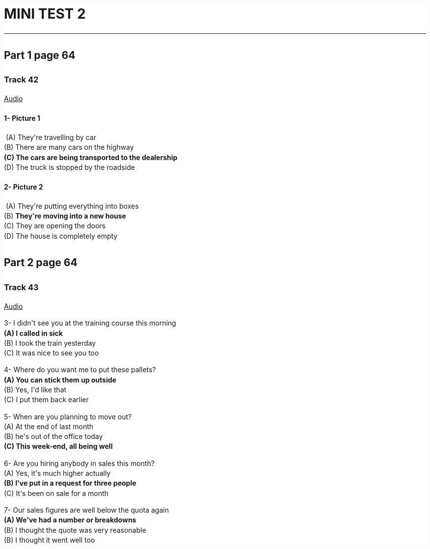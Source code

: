 # MINI TEST 2

<a id="TOP"></a>

---

## Part 1 page 64

### Track 42

[Audio](Audio/lrtk_42.mp3)

#### 1- Picture 1

​	(A)  They're travelling by car  
​	(B)  There are many cars on the highway  
​	**(C)  The cars are being transported to the dealership**  
​	(D) The truck is stopped by the roadside

#### 2- Picture 2

​	(A) They're putting everything into boxes  
​	(B) **They're moving into a new house**  
​	(C) They are opening the doors  
​	(D)  The house is completely empty

## Part 2 page 64

### Track 43

[Audio](Audio/lrtk_43.mp3)

3- I didn't see you at the training course this morning   
	**(A) I called in sick**  
	(B) I took the train yesterday  
	(C) It was nice to see you too   

4- Where do you want me to put these pallets?  
	**(A) You can stick them up outside**  
	(B) Yes, I'd like that  
	(C) I put them back earlier

5- When are you planning to move out?  
	(A) At the end of last month  
	(B) he's out of the office today  
	**(C) This week-end, all being well**

6- Are you hiring anybody  in sales this month?  
	(A) Yes, it's much higher actually   
	**(B) I've put in a request for three people**  
	(C) It's been on sale for a month 

7- Our sales figures are well below the quota again  
	**(A) We've had a number or breakdowns**  
	(B) I thought the quote was very reasonable  
	(B) I thought it went well too
